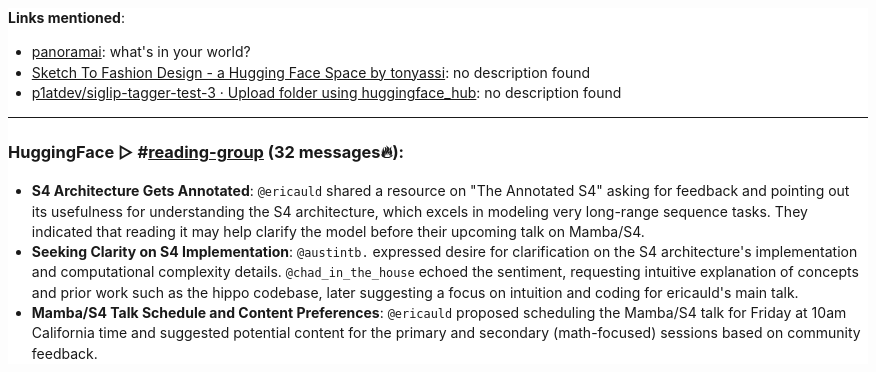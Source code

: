 **Links mentioned**:

- [panoramai](https://www.panoramai.xyz/): what&#x27;s in your world?
- [Sketch To Fashion Design - a Hugging Face Space by tonyassi](https://huggingface.co/spaces/tonyassi/sketch-to-fashion-design): no description found
- [p1atdev/siglip-tagger-test-3 · Upload folder using huggingface_hub](https://huggingface.co/p1atdev/siglip-tagger-test-3/discussions/1): no description found

  

---


### HuggingFace ▷ #[reading-group](https://discord.com/channels/879548962464493619/1156269946427428974/1206574551119695872) (32 messages🔥): 

- **S4 Architecture Gets Annotated**: `@ericauld` shared a resource on "The Annotated S4" asking for feedback and pointing out its usefulness for understanding the S4 architecture, which excels in modeling very long-range sequence tasks. They indicated that reading it may help clarify the model before their upcoming talk on Mamba/S4.
- **Seeking Clarity on S4 Implementation**: `@austintb.` expressed desire for clarification on the S4 architecture's implementation and computational complexity details. `@chad_in_the_house` echoed the sentiment, requesting intuitive explanation of concepts and prior work such as the hippo codebase, later suggesting a focus on intuition and coding for ericauld's main talk.
- **Mamba/S4 Talk Schedule and Content Preferences**: `@ericauld` proposed scheduling the Mamba/S4 talk for Friday at 10am California time and suggested potential content for the primary and secondary (math-focused) sessions based on community feedback.
